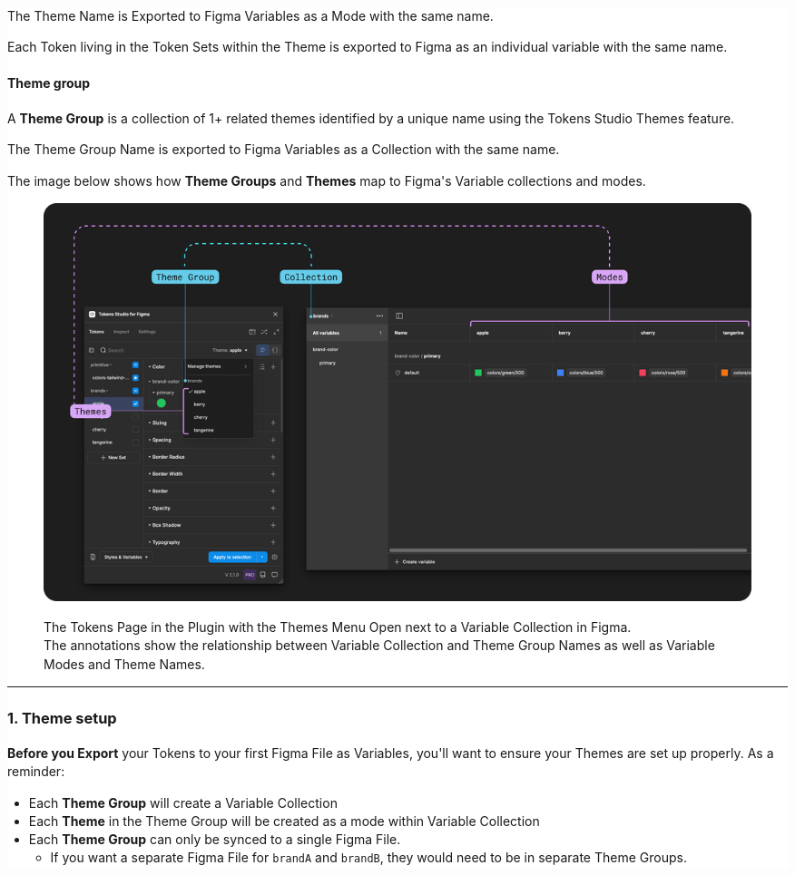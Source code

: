 The Theme Name is Exported to Figma Variables as a Mode with the same name.

Each Token living in the Token Sets within the Theme is exported to Figma as an individual variable with the same name.



#### Theme group

A **Theme Group** is a collection of 1+ related themes identified by a unique name using the Tokens Studio Themes feature.

The Theme Group Name is exported to Figma Variables as a Collection with the same name.

The image below shows how **Theme Groups** and **Themes** map to Figma's Variable collections and modes.

<figure><img src="../.gitbook/assets/Variables-export-themes-collection-annotated-V2-1.png" alt=""><figcaption><p>The Tokens Page in the Plugin with the Themes Menu Open next to a Variable Collection in Figma. <br>The annotations show the relationship between Variable Collection and Theme Group Names as well as Variable Modes and Theme Names. </p></figcaption></figure>

***



### 1. Theme setup

**Before you Export** your Tokens to your first Figma File as Variables, you'll want to ensure your Themes are set up properly. As a reminder:

* Each **Theme Group** will create a Variable Collection
* Each **Theme** in the Theme Group will be created as a mode within Variable Collection
* Each **Theme Group** can only be synced to a single Figma File.
  * If you want a separate Figma File for `brandA` and `brandB`, they would need to be in separate Theme Groups.
